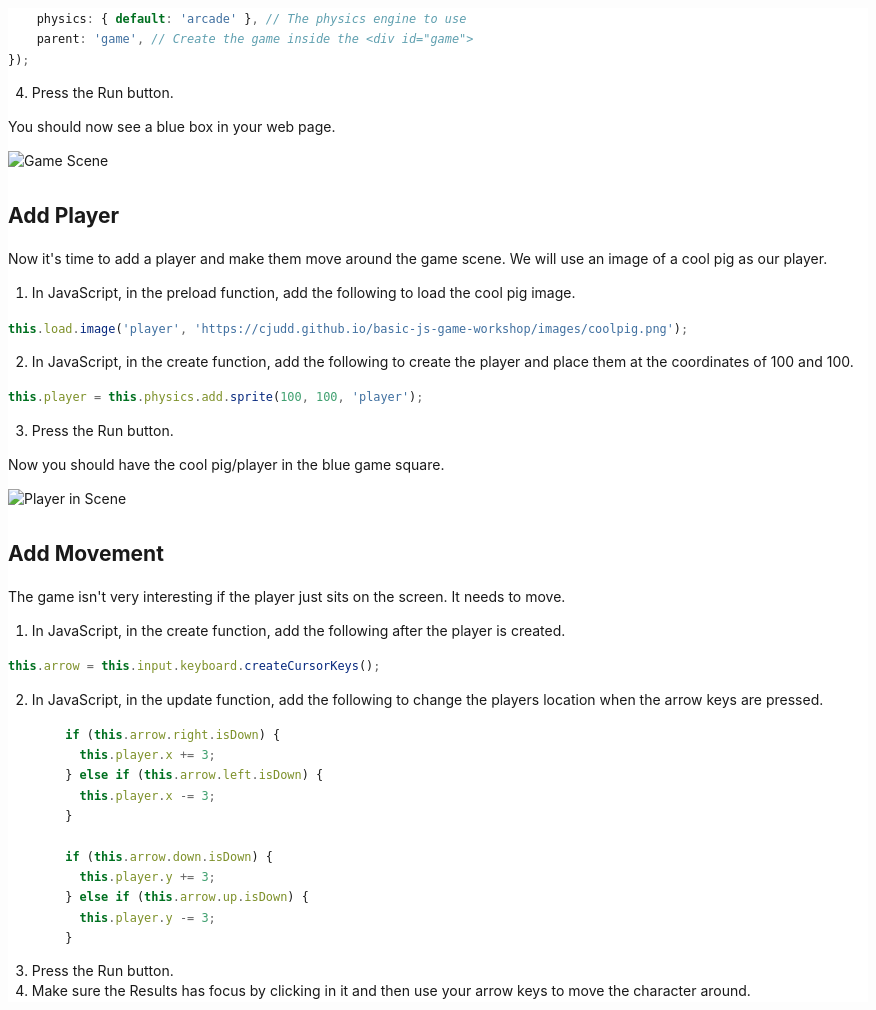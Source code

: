 ```javascript
    physics: { default: 'arcade' }, // The physics engine to use
    parent: 'game', // Create the game inside the <div id="game"> 
});
```
4. Press the Run button.

You should now see a blue box in your web page.

![Game Scene](images/scene.png)

## Add Player

Now it's time to add a player and make them move around the game scene. We will use an image of a cool pig as our player.

1. In JavaScript, in the preload function, add the following to load the cool pig image.
```javascript
this.load.image('player', 'https://cjudd.github.io/basic-js-game-workshop/images/coolpig.png');
```
2. In JavaScript, in the create function, add the following to create the player and place them at the coordinates of 100 and 100.
```javascript
this.player = this.physics.add.sprite(100, 100, 'player');
```
3. Press the Run button.

Now you should have the cool pig/player in the blue game square.

![Player in Scene](images/playerinscene.png)

## Add Movement

The game isn't very interesting if the player just sits on the screen. It needs to move.

1. In JavaScript, in the create function, add the following after the player is created.
```javascript
this.arrow = this.input.keyboard.createCursorKeys();
```
2. In JavaScript, in the update function, add the following to change the players location when the arrow keys are pressed.
```javascript
		if (this.arrow.right.isDown) {
		  this.player.x += 3;
		} else if (this.arrow.left.isDown) {
		  this.player.x -= 3;
		} 

		if (this.arrow.down.isDown) {
		  this.player.y += 3;
		} else if (this.arrow.up.isDown) {
		  this.player.y -= 3;
		} 
```
3. Press the Run button.
4. Make sure the Results has focus by clicking in it and then use your arrow keys to move the character around.
